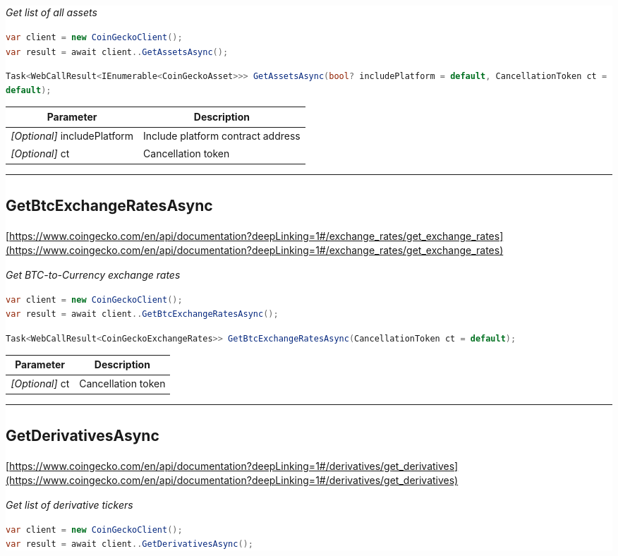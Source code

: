 *Get list of all assets*  

```csharp  
var client = new CoinGeckoClient();  
var result = await client..GetAssetsAsync();  
```  

```csharp  
Task<WebCallResult<IEnumerable<CoinGeckoAsset>>> GetAssetsAsync(bool? includePlatform = default, CancellationToken ct = default);  
```  

|Parameter|Description|
|---|---|
|_[Optional]_ includePlatform|Include platform contract address|
|_[Optional]_ ct|Cancellation token|

</p>

***

## GetBtcExchangeRatesAsync  

[https://www.coingecko.com/en/api/documentation?deepLinking=1#/exchange_rates/get_exchange_rates](https://www.coingecko.com/en/api/documentation?deepLinking=1#/exchange_rates/get_exchange_rates)  
<p>

*Get BTC-to-Currency exchange rates*  

```csharp  
var client = new CoinGeckoClient();  
var result = await client..GetBtcExchangeRatesAsync();  
```  

```csharp  
Task<WebCallResult<CoinGeckoExchangeRates>> GetBtcExchangeRatesAsync(CancellationToken ct = default);  
```  

|Parameter|Description|
|---|---|
|_[Optional]_ ct|Cancellation token|

</p>

***

## GetDerivativesAsync  

[https://www.coingecko.com/en/api/documentation?deepLinking=1#/derivatives/get_derivatives](https://www.coingecko.com/en/api/documentation?deepLinking=1#/derivatives/get_derivatives)  
<p>

*Get list of derivative tickers*  

```csharp  
var client = new CoinGeckoClient();  
var result = await client..GetDerivativesAsync();  
```  
